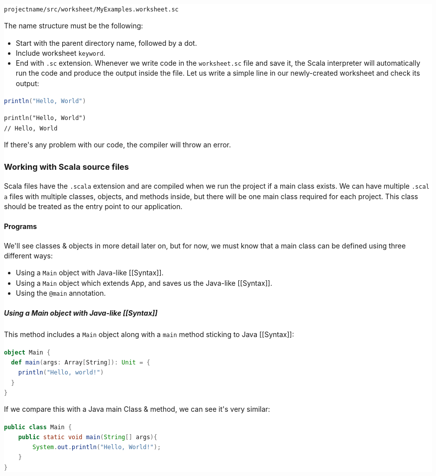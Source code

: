 ```
projectname/src/worksheet/MyExamples.worksheet.sc
```

The name structure must be the following:

- Start with the parent directory name, followed by a dot.
- Include worksheet `keyword`.
- End with `.sc` extension.
  Whenever we write code in the `worksheet.sc` file and save it, the Scala interpreter will automatically run the code and produce the output inside the file.
  Let us write a simple line in our newly-created worksheet and check its output:

```Scala
println("Hello, World")
```

```
println("Hello, World")
// Hello, World
```

If there's any problem with our code, the compiler will throw an error.

### Working with Scala source files

Scala files have the `.scala` extension and are compiled when we run the project if a main class exists.
We can have multiple `.scala` files with multiple classes, objects, and methods inside, but there will be one main class required for each project. This class should be treated as the entry point to our application.

#### Programs

We'll see classes & objects in more detail later on, but for now, we must know that a main class can be defined using three different ways:

- Using a `Main` object with Java-like [[Syntax]].
- Using a `Main` object which extends App, and saves us the Java-like [[Syntax]].
- Using the `@main` annotation.

##### Using a Main object with Java-like [[Syntax]]

This method includes a `Main` object along with a `main` method sticking to Java [[Syntax]]:

```Scala
object Main {
  def main(args: Array[String]): Unit = {
    println("Hello, world!")
  }
}
```

If we compare this with a Java main Class & method, we can see it's very similar:

```Java
public class Main {
	public static void main(String[] args){
		System.out.println("Hello, World!");
	}
}
```
